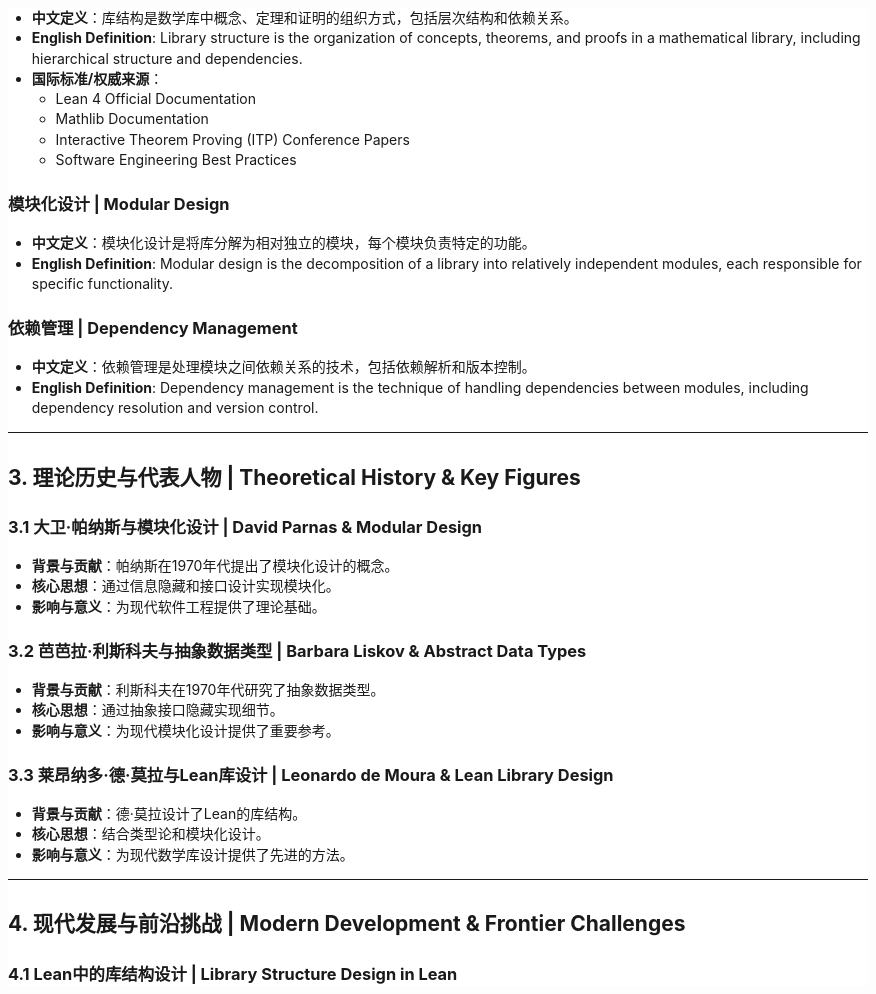 - **中文定义**：库结构是数学库中概念、定理和证明的组织方式，包括层次结构和依赖关系。
- **English Definition**: Library structure is the organization of concepts, theorems, and proofs in a mathematical library, including hierarchical structure and dependencies.
- **国际标准/权威来源**：
  - Lean 4 Official Documentation
  - Mathlib Documentation
  - Interactive Theorem Proving (ITP) Conference Papers
  - Software Engineering Best Practices

### 模块化设计 | Modular Design

- **中文定义**：模块化设计是将库分解为相对独立的模块，每个模块负责特定的功能。
- **English Definition**: Modular design is the decomposition of a library into relatively independent modules, each responsible for specific functionality.

### 依赖管理 | Dependency Management

- **中文定义**：依赖管理是处理模块之间依赖关系的技术，包括依赖解析和版本控制。
- **English Definition**: Dependency management is the technique of handling dependencies between modules, including dependency resolution and version control.

---

## 3. 理论历史与代表人物 | Theoretical History & Key Figures

### 3.1 大卫·帕纳斯与模块化设计 | David Parnas & Modular Design

- **背景与贡献**：帕纳斯在1970年代提出了模块化设计的概念。
- **核心思想**：通过信息隐藏和接口设计实现模块化。
- **影响与意义**：为现代软件工程提供了理论基础。

### 3.2 芭芭拉·利斯科夫与抽象数据类型 | Barbara Liskov & Abstract Data Types

- **背景与贡献**：利斯科夫在1970年代研究了抽象数据类型。
- **核心思想**：通过抽象接口隐藏实现细节。
- **影响与意义**：为现代模块化设计提供了重要参考。

### 3.3 莱昂纳多·德·莫拉与Lean库设计 | Leonardo de Moura & Lean Library Design

- **背景与贡献**：德·莫拉设计了Lean的库结构。
- **核心思想**：结合类型论和模块化设计。
- **影响与意义**：为现代数学库设计提供了先进的方法。

---

## 4. 现代发展与前沿挑战 | Modern Development & Frontier Challenges

### 4.1 Lean中的库结构设计 | Library Structure Design in Lean
